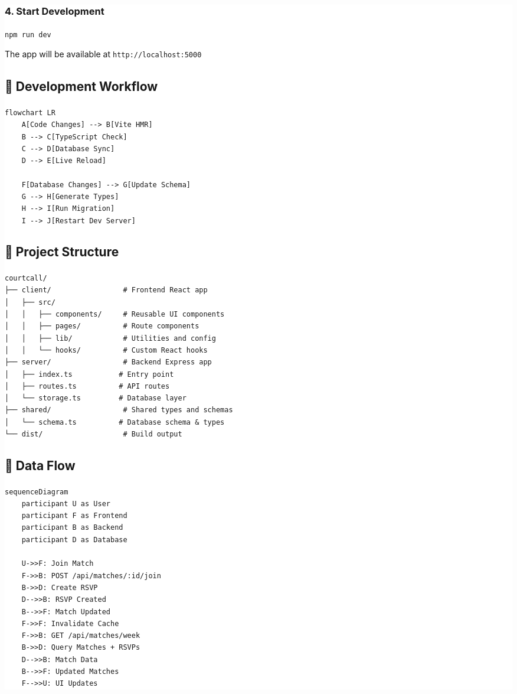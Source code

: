 ### 4. Start Development
```bash
npm run dev
```

The app will be available at `http://localhost:5000`

## 🧪 Development Workflow

```mermaid
flowchart LR
    A[Code Changes] --> B[Vite HMR]
    B --> C[TypeScript Check]
    C --> D[Database Sync]
    D --> E[Live Reload]
    
    F[Database Changes] --> G[Update Schema]
    G --> H[Generate Types]
    H --> I[Run Migration]
    I --> J[Restart Dev Server]
```

## 📁 Project Structure

```
courtcall/
├── client/                 # Frontend React app
│   ├── src/
│   │   ├── components/     # Reusable UI components
│   │   ├── pages/          # Route components
│   │   ├── lib/            # Utilities and config
│   │   └── hooks/          # Custom React hooks
├── server/                 # Backend Express app
│   ├── index.ts           # Entry point
│   ├── routes.ts          # API routes
│   └── storage.ts         # Database layer
├── shared/                 # Shared types and schemas
│   └── schema.ts          # Database schema & types
└── dist/                   # Build output
```

## 🔄 Data Flow

```mermaid
sequenceDiagram
    participant U as User
    participant F as Frontend
    participant B as Backend
    participant D as Database
    
    U->>F: Join Match
    F->>B: POST /api/matches/:id/join
    B->>D: Create RSVP
    D-->>B: RSVP Created
    B-->>F: Match Updated
    F->>F: Invalidate Cache
    F->>B: GET /api/matches/week
    B->>D: Query Matches + RSVPs
    D-->>B: Match Data
    B-->>F: Updated Matches
    F-->>U: UI Updates
```
